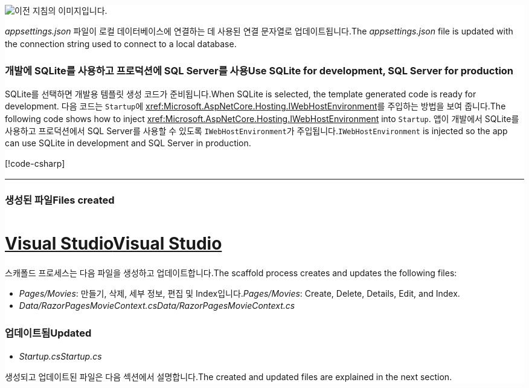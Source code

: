    ![이전 지침의 이미지입니다.](model/_static/5/arpMac.png)

<span data-ttu-id="d1f39-213">*appsettings.json* 파일이 로컬 데이터베이스에 연결하는 데 사용된 연결 문자열로 업데이트됩니다.</span><span class="sxs-lookup"><span data-stu-id="d1f39-213">The *appsettings.json* file is updated with the connection string used to connect to a local database.</span></span>

### <a name="use-sqlite-for-development-sql-server-for-production"></a><span data-ttu-id="d1f39-214">개발에 SQLite를 사용하고 프로덕션에 SQL Server를 사용</span><span class="sxs-lookup"><span data-stu-id="d1f39-214">Use SQLite for development, SQL Server for production</span></span>

<span data-ttu-id="d1f39-215">SQLite를 선택하면 개발용 템플릿 생성 코드가 준비됩니다.</span><span class="sxs-lookup"><span data-stu-id="d1f39-215">When SQLite is selected, the template generated code is ready for development.</span></span> <span data-ttu-id="d1f39-216">다음 코드는 `Startup`에 <xref:Microsoft.AspNetCore.Hosting.IWebHostEnvironment>를 주입하는 방법을 보여 줍니다.</span><span class="sxs-lookup"><span data-stu-id="d1f39-216">The following code shows how to inject <xref:Microsoft.AspNetCore.Hosting.IWebHostEnvironment> into `Startup`.</span></span> <span data-ttu-id="d1f39-217">앱이 개발에서 SQLite를 사용하고 프로덕션에서 SQL Server를 사용할 수 있도록 `IWebHostEnvironment`가 주입됩니다.</span><span class="sxs-lookup"><span data-stu-id="d1f39-217">`IWebHostEnvironment` is injected so the app can use SQLite in development and SQL Server in production.</span></span>

[!code-csharp[](~/includes/RP/code/StartupDevProd.cs?name=snippet&highlight=5,10,14)]

---

### <a name="files-created"></a><span data-ttu-id="d1f39-218">생성된 파일</span><span class="sxs-lookup"><span data-stu-id="d1f39-218">Files created</span></span>

# <a name="visual-studio"></a>[<span data-ttu-id="d1f39-219">Visual Studio</span><span class="sxs-lookup"><span data-stu-id="d1f39-219">Visual Studio</span></span>](#tab/visual-studio)

<span data-ttu-id="d1f39-220">스캐폴드 프로세스는 다음 파일을 생성하고 업데이트합니다.</span><span class="sxs-lookup"><span data-stu-id="d1f39-220">The scaffold process creates and updates the following files:</span></span>

* <span data-ttu-id="d1f39-221">*Pages/Movies*: 만들기, 삭제, 세부 정보, 편집 및 Index입니다.</span><span class="sxs-lookup"><span data-stu-id="d1f39-221">*Pages/Movies*: Create, Delete, Details, Edit, and Index.</span></span>
* <span data-ttu-id="d1f39-222">*Data/RazorPagesMovieContext.cs*</span><span class="sxs-lookup"><span data-stu-id="d1f39-222">*Data/RazorPagesMovieContext.cs*</span></span>

### <a name="updated"></a><span data-ttu-id="d1f39-223">업데이트됨</span><span class="sxs-lookup"><span data-stu-id="d1f39-223">Updated</span></span>

* <span data-ttu-id="d1f39-224">*Startup.cs*</span><span class="sxs-lookup"><span data-stu-id="d1f39-224">*Startup.cs*</span></span>

<span data-ttu-id="d1f39-225">생성되고 업데이트된 파일은 다음 섹션에서 설명합니다.</span><span class="sxs-lookup"><span data-stu-id="d1f39-225">The created and updated files are explained in the next section.</span></span>
